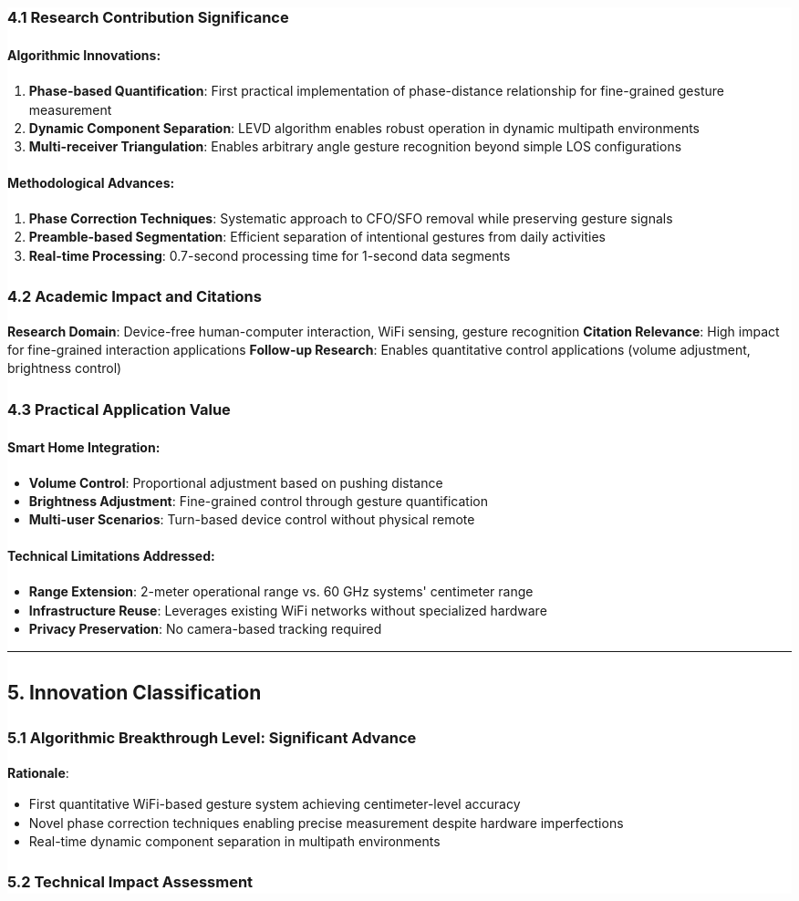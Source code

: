 ### 4.1 Research Contribution Significance

#### Algorithmic Innovations:
1. **Phase-based Quantification**: First practical implementation of phase-distance relationship for fine-grained gesture measurement
2. **Dynamic Component Separation**: LEVD algorithm enables robust operation in dynamic multipath environments
3. **Multi-receiver Triangulation**: Enables arbitrary angle gesture recognition beyond simple LOS configurations

#### Methodological Advances:
1. **Phase Correction Techniques**: Systematic approach to CFO/SFO removal while preserving gesture signals
2. **Preamble-based Segmentation**: Efficient separation of intentional gestures from daily activities
3. **Real-time Processing**: 0.7-second processing time for 1-second data segments

### 4.2 Academic Impact and Citations

**Research Domain**: Device-free human-computer interaction, WiFi sensing, gesture recognition
**Citation Relevance**: High impact for fine-grained interaction applications
**Follow-up Research**: Enables quantitative control applications (volume adjustment, brightness control)

### 4.3 Practical Application Value

#### Smart Home Integration:
- **Volume Control**: Proportional adjustment based on pushing distance
- **Brightness Adjustment**: Fine-grained control through gesture quantification
- **Multi-user Scenarios**: Turn-based device control without physical remote

#### Technical Limitations Addressed:
- **Range Extension**: 2-meter operational range vs. 60 GHz systems' centimeter range
- **Infrastructure Reuse**: Leverages existing WiFi networks without specialized hardware
- **Privacy Preservation**: No camera-based tracking required

---

## 5. Innovation Classification

### 5.1 Algorithmic Breakthrough Level: **Significant Advance**

**Rationale**:
- First quantitative WiFi-based gesture system achieving centimeter-level accuracy
- Novel phase correction techniques enabling precise measurement despite hardware imperfections
- Real-time dynamic component separation in multipath environments

### 5.2 Technical Impact Assessment

